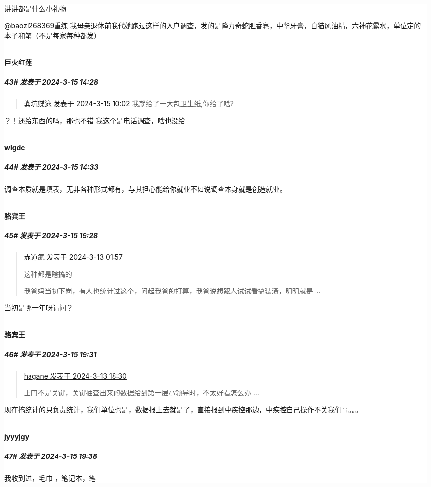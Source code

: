 讲讲都是什么小礼物

@baozi268369重练</blockquote>
我母亲退休前我代她跑过这样的入户调查，发的是隆力奇蛇胆香皂，中华牙膏，白猫风油精，六神花露水，单位定的本子和笔（不是每家每种都发）


*****

####  巨火红莲  
##### 43#       发表于 2024-3-15 14:28

<blockquote><a href="httphttps://bbs.saraba1st.com/2b/forum.php?mod=redirect&amp;goto=findpost&amp;pid=64259922&amp;ptid=2175197" target="_blank">粪坑蝶泳 发表于 2024-3-15 10:02</a>
我就给了一大包卫生纸,你给了啥?</blockquote>
？！还给东西的吗，那也不错
我这个是电话调查，啥也没给

*****

####  wlgdc  
##### 44#       发表于 2024-3-15 14:33

调查本质就是填表，无非各种形式都有，与其担心能给你就业不如说调查本身就是创造就业。


*****

####  骆宾王  
##### 45#       发表于 2024-3-15 19:28

<blockquote><a href="httphttps://bbs.saraba1st.com/2b/forum.php?mod=redirect&amp;goto=findpost&amp;pid=64236138&amp;ptid=2175197" target="_blank">赤道氮 发表于 2024-3-13 01:57</a>

这种都是瞎搞的

我爸妈当初下岗，有人也统计过这个，问起我爸的打算，我爸说想跟人试试看搞装潢，明明就是 ...</blockquote>
当初是哪一年呀请问？


*****

####  骆宾王  
##### 46#       发表于 2024-3-15 19:31

<blockquote><a href="httphttps://bbs.saraba1st.com/2b/forum.php?mod=redirect&amp;goto=findpost&amp;pid=64243453&amp;ptid=2175197" target="_blank">hagane 发表于 2024-3-13 18:30</a>

上门不是关键，关键抽查出来的数据给到第一层小领导时，不太好看怎么办 ...</blockquote>
现在搞统计的只负责统计，我们单位也是，数据报上去就是了，直接报到中疾控那边，中疾控自己操作不关我们事。。。


*****

####  jyyyjgy  
##### 47#       发表于 2024-3-15 19:38

我收到过，毛巾 ，笔记本，笔
